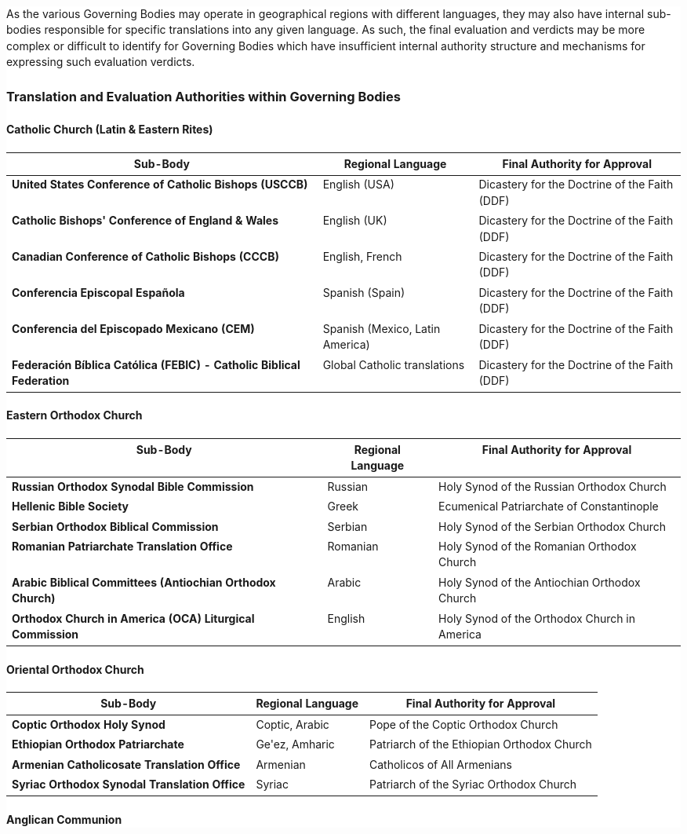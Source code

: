 As the various Governing Bodies may operate in geographical regions with different languages, they may also have internal sub-bodies responsible for specific translations into any given language. As such, the final evaluation and verdicts may be more complex or difficult to identify for Governing Bodies which have insufficient internal authority structure and mechanisms for expressing such evaluation verdicts.

### Translation and Evaluation Authorities within Governing Bodies

#### Catholic Church (Latin & Eastern Rites)

| Sub-Body | Regional Language | Final Authority for Approval |
|----------|------------------|-----------------------------|
| **United States Conference of Catholic Bishops (USCCB)** | English (USA) | Dicastery for the Doctrine of the Faith (DDF) |
| **Catholic Bishops' Conference of England & Wales** | English (UK) | Dicastery for the Doctrine of the Faith (DDF) |
| **Canadian Conference of Catholic Bishops (CCCB)** | English, French | Dicastery for the Doctrine of the Faith (DDF) |
| **Conferencia Episcopal Española** | Spanish (Spain) | Dicastery for the Doctrine of the Faith (DDF) |
| **Conferencia del Episcopado Mexicano (CEM)** | Spanish (Mexico, Latin America) | Dicastery for the Doctrine of the Faith (DDF) |
| **Federación Bíblica Católica (FEBIC) - Catholic Biblical Federation** | Global Catholic translations | Dicastery for the Doctrine of the Faith (DDF) |

#### Eastern Orthodox Church

| Sub-Body | Regional Language | Final Authority for Approval |
|----------|------------------|-----------------------------|
| **Russian Orthodox Synodal Bible Commission** | Russian | Holy Synod of the Russian Orthodox Church |
| **Hellenic Bible Society** | Greek | Ecumenical Patriarchate of Constantinople |
| **Serbian Orthodox Biblical Commission** | Serbian | Holy Synod of the Serbian Orthodox Church |
| **Romanian Patriarchate Translation Office** | Romanian | Holy Synod of the Romanian Orthodox Church |
| **Arabic Biblical Committees (Antiochian Orthodox Church)** | Arabic | Holy Synod of the Antiochian Orthodox Church |
| **Orthodox Church in America (OCA) Liturgical Commission** | English | Holy Synod of the Orthodox Church in America |

#### Oriental Orthodox Church

| Sub-Body | Regional Language | Final Authority for Approval |
|----------|------------------|-----------------------------|
| **Coptic Orthodox Holy Synod** | Coptic, Arabic | Pope of the Coptic Orthodox Church |
| **Ethiopian Orthodox Patriarchate** | Ge'ez, Amharic | Patriarch of the Ethiopian Orthodox Church |
| **Armenian Catholicosate Translation Office** | Armenian | Catholicos of All Armenians |
| **Syriac Orthodox Synodal Translation Office** | Syriac | Patriarch of the Syriac Orthodox Church |

#### Anglican Communion
